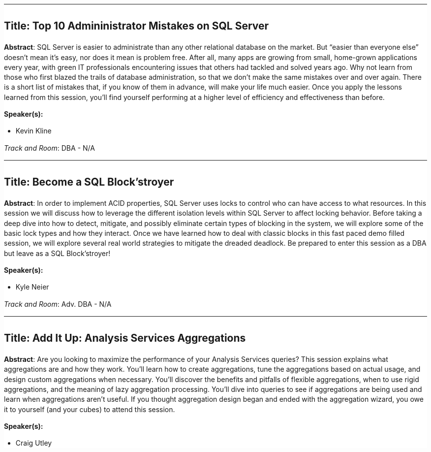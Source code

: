 ----------------------------------------------------------------------------------- 
 
 
## Title: Top 10 Admininistrator Mistakes on SQL Server
 
**Abstract**:
SQL Server is easier to administrate than any other relational database on the market.  But “easier than everyone else” doesn’t mean it’s easy, nor does it mean is problem free. After all, many apps are growing from small, home-grown applications every year, with green IT professionals encountering issues that others had tackled and solved years ago.  Why not learn from those who first blazed the trails of database administration, so that we don’t make the same mistakes over and over again. There is a short list of mistakes that, if you know of them in advance, will make your life much easier. Once you apply the lessons learned from this session, you’ll find yourself performing at a higher level of efficiency and effectiveness than before.
 
**Speaker(s):**
- Kevin Kline
 
*Track and Room*: DBA - N/A
 
----------------------------------------------------------------------------------- 
 
 
## Title: Become a SQL Block’stroyer
 
**Abstract**:
In order to implement ACID properties, SQL Server uses locks to control who can have access to what resources. In this session we will discuss how to leverage the different isolation levels within SQL Server to affect locking behavior. Before taking a deep dive into how to detect, mitigate, and possibly eliminate certain types of blocking in the system, we will explore some of the basic lock types and how they interact. Once we have learned how to deal with classic blocks in this fast paced demo filled session, we will explore several real world strategies to mitigate the dreaded deadlock. Be prepared to enter this session as a DBA but leave as a SQL Block’stroyer!
 
**Speaker(s):**
- Kyle Neier
 
*Track and Room*: Adv. DBA - N/A
 
----------------------------------------------------------------------------------- 
 
 
## Title: Add It Up: Analysis Services Aggregations
 
**Abstract**:
Are you looking to maximize the performance of your Analysis Services queries? This session explains what aggregations are and how they work. You’ll learn how to create aggregations, tune the aggregations based on actual usage, and design custom aggregations when necessary. You’ll discover the benefits and pitfalls of flexible aggregations, when to use rigid aggregations, and the meaning of lazy aggregation processing. You’ll dive into queries to see if aggregations are being used and learn when aggregations aren’t useful. If you thought aggregation design began and ended with the aggregation wizard, you owe it to yourself (and your cubes) to attend this session.
 
**Speaker(s):**
- Craig Utley
 